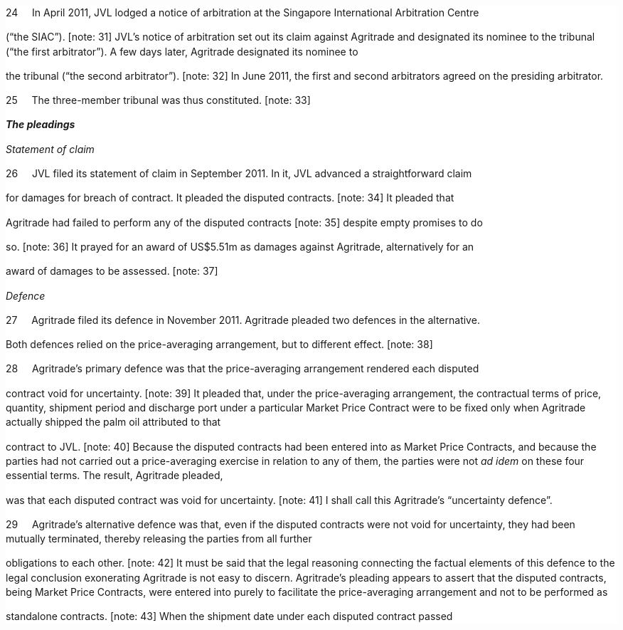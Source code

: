 24     In April 2011, JVL lodged a notice of arbitration at the Singapore International Arbitration Centre 


(“the SIAC”). [note: 31] JVL’s notice of arbitration set out its claim against Agritrade and designated its nominee to the tribunal (“the first arbitrator”). A few days later, Agritrade designated its nominee to 

the tribunal (“the second arbitrator”). [note: 32] In June 2011, the first and second arbitrators agreed on the presiding arbitrator. 

25     The three-member tribunal was thus constituted. [note: 33] 

**_The pleadings_** 

_Statement of claim_ 

26     JVL filed its statement of claim in September 2011. In it, JVL advanced a straightforward claim 

for damages for breach of contract. It pleaded the disputed contracts. [note: 34] It pleaded that 

Agritrade had failed to perform any of the disputed contracts [note: 35] despite empty promises to do 

so. [note: 36] It prayed for an award of US$5.51m as damages against Agritrade, alternatively for an 

award of damages to be assessed. [note: 37] 

_Defence_ 

27     Agritrade filed its defence in November 2011. Agritrade pleaded two defences in the alternative. 

Both defences relied on the price-averaging arrangement, but to different effect. [note: 38] 

28     Agritrade’s primary defence was that the price-averaging arrangement rendered each disputed 

contract void for uncertainty. [note: 39] It pleaded that, under the price-averaging arrangement, the contractual terms of price, quantity, shipment period and discharge port under a particular Market Price Contract were to be fixed only when Agritrade actually shipped the palm oil attributed to that 

contract to JVL. [note: 40] Because the disputed contracts had been entered into as Market Price Contracts, and because the parties had not carried out a price-averaging exercise in relation to any of them, the parties were not _ad idem_ on these four essential terms. The result, Agritrade pleaded, 

was that each disputed contract was void for uncertainty. [note: 41] I shall call this Agritrade’s “uncertainty defence”. 

29     Agritrade’s alternative defence was that, even if the disputed contracts were not void for uncertainty, they had been mutually terminated, thereby releasing the parties from all further 

obligations to each other. [note: 42] It must be said that the legal reasoning connecting the factual elements of this defence to the legal conclusion exonerating Agritrade is not easy to discern. Agritrade’s pleading appears to assert that the disputed contracts, being Market Price Contracts, were entered into purely to facilitate the price-averaging arrangement and not to be performed as 

standalone contracts. [note: 43] When the shipment date under each disputed contract passed 
